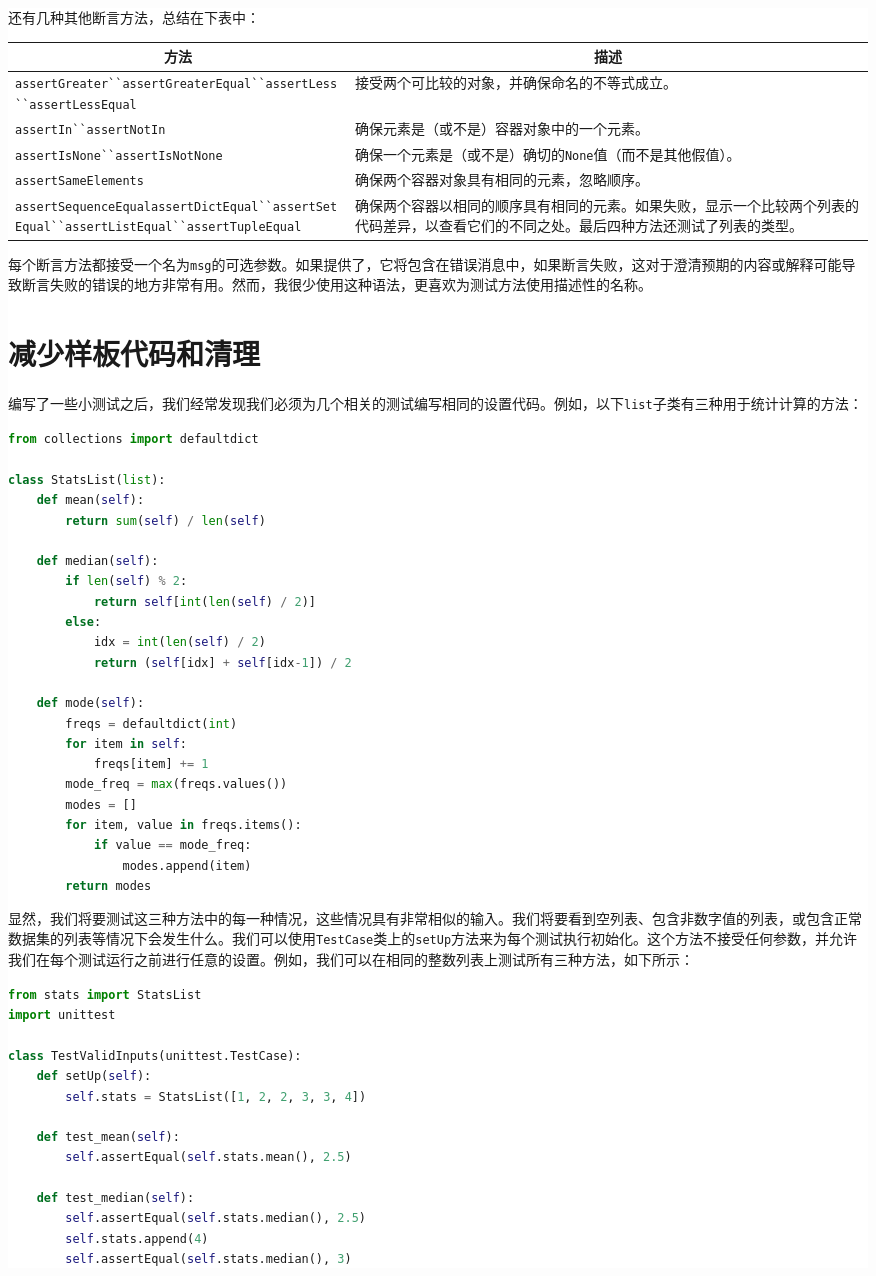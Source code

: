 还有几种其他断言方法，总结在下表中：

| **方法** | **描述** |
| --- | --- |
| `assertGreater``assertGreaterEqual``assertLess``assertLessEqual` | 接受两个可比较的对象，并确保命名的不等式成立。 |
| `assertIn``assertNotIn` | 确保元素是（或不是）容器对象中的一个元素。 |
| `assertIsNone``assertIsNotNone` | 确保一个元素是（或不是）确切的`None`值（而不是其他假值）。 |
| `assertSameElements` | 确保两个容器对象具有相同的元素，忽略顺序。 |
| `assertSequenceEqualassertDictEqual``assertSetEqual``assertListEqual``assertTupleEqual` | 确保两个容器以相同的顺序具有相同的元素。如果失败，显示一个比较两个列表的代码差异，以查看它们的不同之处。最后四种方法还测试了列表的类型。 |

每个断言方法都接受一个名为`msg`的可选参数。如果提供了，它将包含在错误消息中，如果断言失败，这对于澄清预期的内容或解释可能导致断言失败的错误的地方非常有用。然而，我很少使用这种语法，更喜欢为测试方法使用描述性的名称。

# 减少样板代码和清理

编写了一些小测试之后，我们经常发现我们必须为几个相关的测试编写相同的设置代码。例如，以下`list`子类有三种用于统计计算的方法：

```py
from collections import defaultdict 

class StatsList(list): 
    def mean(self): 
        return sum(self) / len(self) 

    def median(self): 
        if len(self) % 2: 
            return self[int(len(self) / 2)] 
        else: 
            idx = int(len(self) / 2) 
            return (self[idx] + self[idx-1]) / 2 

    def mode(self): 
        freqs = defaultdict(int) 
        for item in self: 
            freqs[item] += 1 
        mode_freq = max(freqs.values()) 
        modes = [] 
        for item, value in freqs.items(): 
            if value == mode_freq: 
                modes.append(item) 
        return modes 
```

显然，我们将要测试这三种方法中的每一种情况，这些情况具有非常相似的输入。我们将要看到空列表、包含非数字值的列表，或包含正常数据集的列表等情况下会发生什么。我们可以使用`TestCase`类上的`setUp`方法来为每个测试执行初始化。这个方法不接受任何参数，并允许我们在每个测试运行之前进行任意的设置。例如，我们可以在相同的整数列表上测试所有三种方法，如下所示：

```py
from stats import StatsList
import unittest

class TestValidInputs(unittest.TestCase):
    def setUp(self):
        self.stats = StatsList([1, 2, 2, 3, 3, 4])

    def test_mean(self):
        self.assertEqual(self.stats.mean(), 2.5)

    def test_median(self):
        self.assertEqual(self.stats.median(), 2.5)
        self.stats.append(4)
        self.assertEqual(self.stats.median(), 3)

```